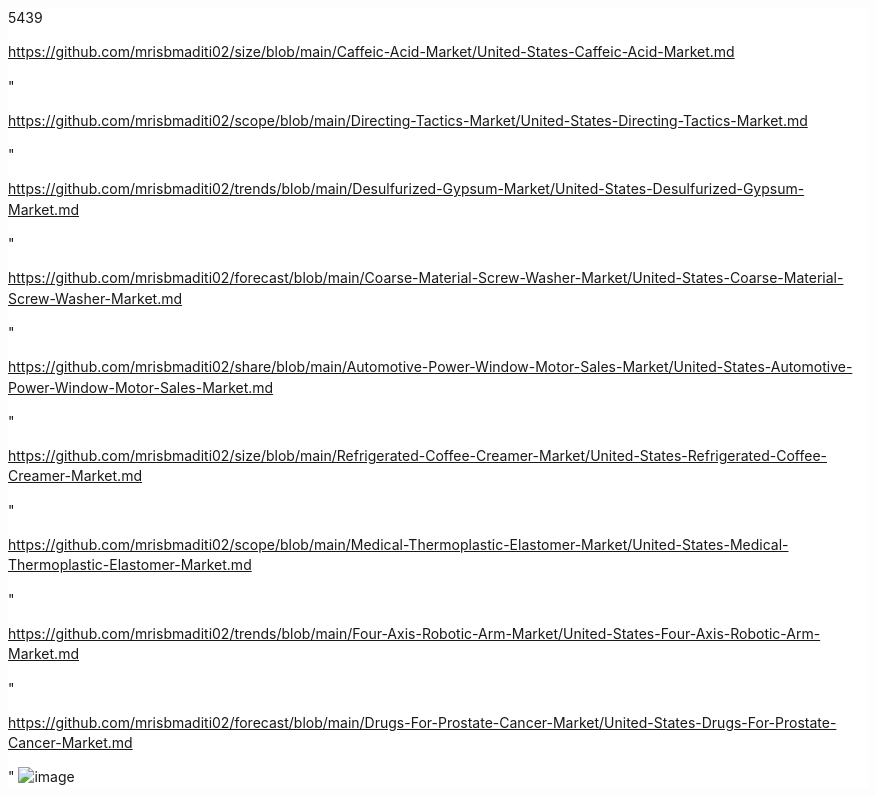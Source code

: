 5439</p><p><a href="https://github.com/mrisbmaditi02/size/blob/main/Caffeic-Acid-Market/United-States-Caffeic-Acid-Market.md">https://github.com/mrisbmaditi02/size/blob/main/Caffeic-Acid-Market/United-States-Caffeic-Acid-Market.md</a></p>"<p><a href="https://github.com/mrisbmaditi02/scope/blob/main/Directing-Tactics-Market/United-States-Directing-Tactics-Market.md">https://github.com/mrisbmaditi02/scope/blob/main/Directing-Tactics-Market/United-States-Directing-Tactics-Market.md</a></p>"<p><a href="https://github.com/mrisbmaditi02/trends/blob/main/Desulfurized-Gypsum-Market/United-States-Desulfurized-Gypsum-Market.md">https://github.com/mrisbmaditi02/trends/blob/main/Desulfurized-Gypsum-Market/United-States-Desulfurized-Gypsum-Market.md</a></p>"<p><a href="https://github.com/mrisbmaditi02/forecast/blob/main/Coarse-Material-Screw-Washer-Market/United-States-Coarse-Material-Screw-Washer-Market.md">https://github.com/mrisbmaditi02/forecast/blob/main/Coarse-Material-Screw-Washer-Market/United-States-Coarse-Material-Screw-Washer-Market.md</a></p>"<p><a href="https://github.com/mrisbmaditi02/share/blob/main/Automotive-Power-Window-Motor-Sales-Market/United-States-Automotive-Power-Window-Motor-Sales-Market.md">https://github.com/mrisbmaditi02/share/blob/main/Automotive-Power-Window-Motor-Sales-Market/United-States-Automotive-Power-Window-Motor-Sales-Market.md</a></p>"<p><a href="https://github.com/mrisbmaditi02/size/blob/main/Refrigerated-Coffee-Creamer-Market/United-States-Refrigerated-Coffee-Creamer-Market.md">https://github.com/mrisbmaditi02/size/blob/main/Refrigerated-Coffee-Creamer-Market/United-States-Refrigerated-Coffee-Creamer-Market.md</a></p>"<p><a href="https://github.com/mrisbmaditi02/scope/blob/main/Medical-Thermoplastic-Elastomer-Market/United-States-Medical-Thermoplastic-Elastomer-Market.md">https://github.com/mrisbmaditi02/scope/blob/main/Medical-Thermoplastic-Elastomer-Market/United-States-Medical-Thermoplastic-Elastomer-Market.md</a></p>"<p><a href="https://github.com/mrisbmaditi02/trends/blob/main/Four-Axis-Robotic-Arm-Market/United-States-Four-Axis-Robotic-Arm-Market.md">https://github.com/mrisbmaditi02/trends/blob/main/Four-Axis-Robotic-Arm-Market/United-States-Four-Axis-Robotic-Arm-Market.md</a></p>"<p><a href="https://github.com/mrisbmaditi02/forecast/blob/main/Drugs-For-Prostate-Cancer-Market/United-States-Drugs-For-Prostate-Cancer-Market.md">https://github.com/mrisbmaditi02/forecast/blob/main/Drugs-For-Prostate-Cancer-Market/United-States-Drugs-For-Prostate-Cancer-Market.md</a></p>"
![image](https://github.com/user-attachments/assets/70fb19e3-6126-4a9b-8758-32b9db3b70a5)
